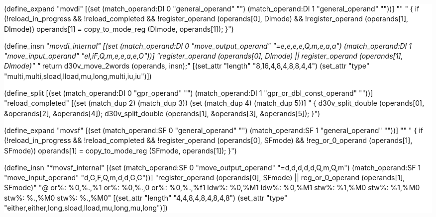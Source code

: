 (define_expand "movdi"
  [(set (match_operand:DI 0 "general_operand" "")
	(match_operand:DI 1 "general_operand" ""))]
  ""
  "
{
  if (!reload_in_progress && !reload_completed
      && !register_operand (operands[0], DImode)
      && !register_operand (operands[1], DImode))
    operands[1] = copy_to_mode_reg (DImode, operands[1]);
}")

(define_insn "*movdi_internal"
  [(set (match_operand:DI 0 "move_output_operand" "=e,e,e,e,Q,m,e,a,a")
	(match_operand:DI 1 "move_input_operand" "eI,iF,Q,m,e,e,a,e,O"))]
  "register_operand (operands[0], DImode) || register_operand (operands[1], DImode)"
  "* return d30v_move_2words (operands, insn);"
  [(set_attr "length" "8,16,4,8,4,8,8,4,4")
   (set_attr "type" "multi,multi,sload,lload,mu,long,multi,iu,iu")])

(define_split
  [(set (match_operand:DI 0 "gpr_operand" "")
	(match_operand:DI 1 "gpr_or_dbl_const_operand" ""))]
  "reload_completed"
  [(set (match_dup 2) (match_dup 3))
   (set (match_dup 4) (match_dup 5))]
  "
{
  d30v_split_double (operands[0], &operands[2], &operands[4]);
  d30v_split_double (operands[1], &operands[3], &operands[5]);
}")

(define_expand "movsf"
  [(set (match_operand:SF 0 "general_operand" "")
	(match_operand:SF 1 "general_operand" ""))]
  ""
  "
{
  if (!reload_in_progress && !reload_completed
      && !register_operand (operands[0], SFmode)
      && !reg_or_0_operand (operands[1], SFmode))
    operands[1] = copy_to_mode_reg (SFmode, operands[1]);
}")

(define_insn "*movsf_internal"
  [(set (match_operand:SF 0 "move_output_operand" "=d,d,d,d,d,Q,m,Q,m")
	(match_operand:SF 1 "move_input_operand" "d,G,F,Q,m,d,d,G,G"))]
  "register_operand (operands[0], SFmode) || reg_or_0_operand (operands[1], SFmode)"
  "@
    or%: %0,%.,%1
    or%: %0,%.,0
    or%: %0,%.,%f1
    ldw%: %0,%M1
    ldw%: %0,%M1
    stw%: %1,%M0
    stw%: %1,%M0
    stw%: %.,%M0
    stw%: %.,%M0"
  [(set_attr "length" "4,4,8,4,8,4,8,4,8")
   (set_attr "type" "either,either,long,sload,lload,mu,long,mu,long")])
